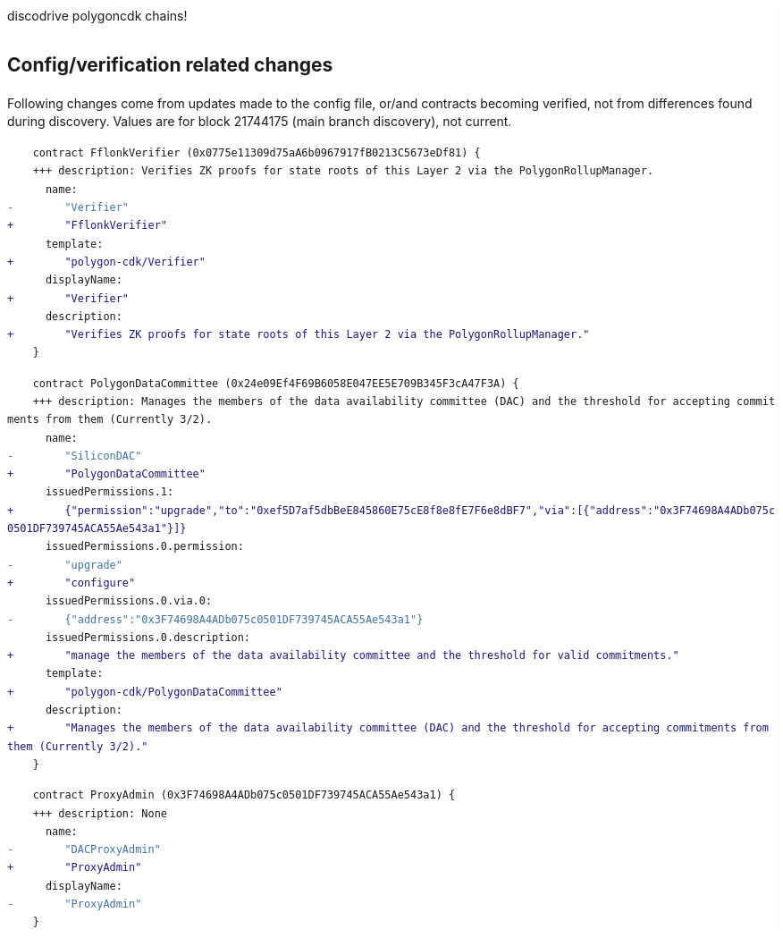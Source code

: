 discodrive polygoncdk chains!

## Config/verification related changes

Following changes come from updates made to the config file,
or/and contracts becoming verified, not from differences found during
discovery. Values are for block 21744175 (main branch discovery), not current.

```diff
    contract FflonkVerifier (0x0775e11309d75aA6b0967917fB0213C5673eDf81) {
    +++ description: Verifies ZK proofs for state roots of this Layer 2 via the PolygonRollupManager.
      name:
-        "Verifier"
+        "FflonkVerifier"
      template:
+        "polygon-cdk/Verifier"
      displayName:
+        "Verifier"
      description:
+        "Verifies ZK proofs for state roots of this Layer 2 via the PolygonRollupManager."
    }
```

```diff
    contract PolygonDataCommittee (0x24e09Ef4F69B6058E047EE5E709B345F3cA47F3A) {
    +++ description: Manages the members of the data availability committee (DAC) and the threshold for accepting commitments from them (Currently 3/2).
      name:
-        "SiliconDAC"
+        "PolygonDataCommittee"
      issuedPermissions.1:
+        {"permission":"upgrade","to":"0xef5D7af5dbBeE845860E75cE8f8e8fE7F6e8dBF7","via":[{"address":"0x3F74698A4ADb075c0501DF739745ACA55Ae543a1"}]}
      issuedPermissions.0.permission:
-        "upgrade"
+        "configure"
      issuedPermissions.0.via.0:
-        {"address":"0x3F74698A4ADb075c0501DF739745ACA55Ae543a1"}
      issuedPermissions.0.description:
+        "manage the members of the data availability committee and the threshold for valid commitments."
      template:
+        "polygon-cdk/PolygonDataCommittee"
      description:
+        "Manages the members of the data availability committee (DAC) and the threshold for accepting commitments from them (Currently 3/2)."
    }
```

```diff
    contract ProxyAdmin (0x3F74698A4ADb075c0501DF739745ACA55Ae543a1) {
    +++ description: None
      name:
-        "DACProxyAdmin"
+        "ProxyAdmin"
      displayName:
-        "ProxyAdmin"
    }
```
